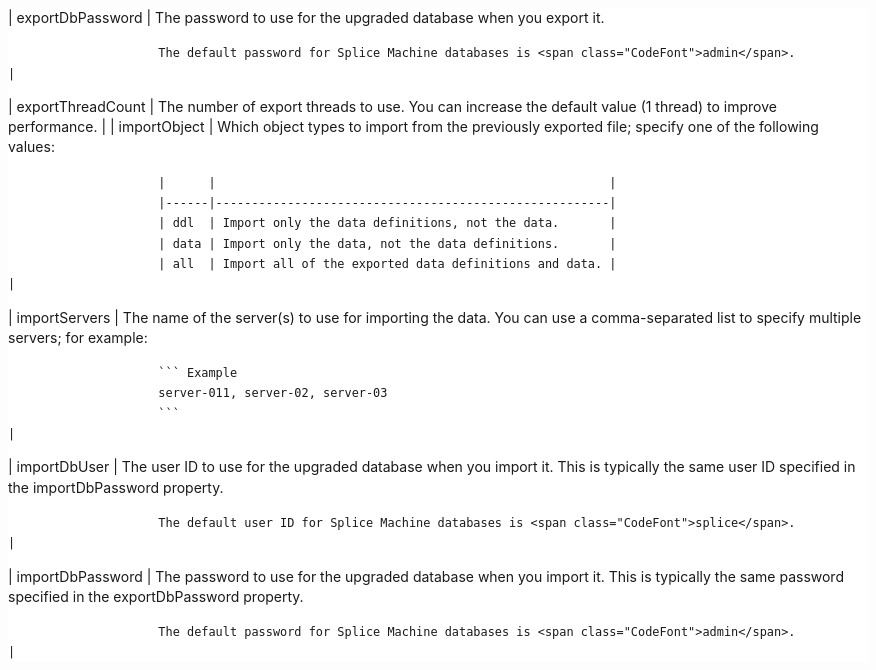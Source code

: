 | exportDbPassword      | The password to use for the upgraded database when you export it.                                                                                                                                                                                    
                                                                                                                                                                                                                                                                               
                         The default password for Splice Machine databases is <span class="CodeFont">admin</span>.                                                                                                                                                             |
| exportThreadCount     | The number of export threads to use. You can increase the default value (1 thread) to improve performance.                                                                                                                                           |
| importObject          | Which object types to import from the previously exported file; specify one of the following values:                                                                                                                                                 
                                                                                                                                                                                                                                                                               
                         |      |                                                       |                                                                                                                                                                                      
                         |------|-------------------------------------------------------|                                                                                                                                                                                      
                         | ddl  | Import only the data definitions, not the data.       |                                                                                                                                                                                      
                         | data | Import only the data, not the data definitions.       |                                                                                                                                                                                      
                         | all  | Import all of the exported data definitions and data. |                                                                                                                                                                                      |
| importServers         | The name of the server(s) to use for importing the data. You can use a comma-separated list to specify multiple servers; for example:                                                                                                                
                                                                                                                                                                                                                                                                               
                         ``` Example                                                                                                                                                                                                                                           
                         server-011, server-02, server-03                                                                                                                                                                                                                      
                         ```                                                                                                                                                                                                                                                   |
| importDbUser          | The user ID to use for the upgraded database when you import it. This is typically the same user ID specified in the <span class="CodeFont">importDbPassword</span> property.                                                                        
                                                                                                                                                                                                                                                                               
                         The default user ID for Splice Machine databases is <span class="CodeFont">splice</span>.                                                                                                                                                             |
| importDbPassword      | The password to use for the upgraded database when you import it. This is typically the same password specified in the <span class="CodeFont">exportDbPassword</span> property.                                                                      
                                                                                                                                                                                                                                                                               
                         The default password for Splice Machine databases is <span class="CodeFont">admin</span>.                                                                                                                                                             |